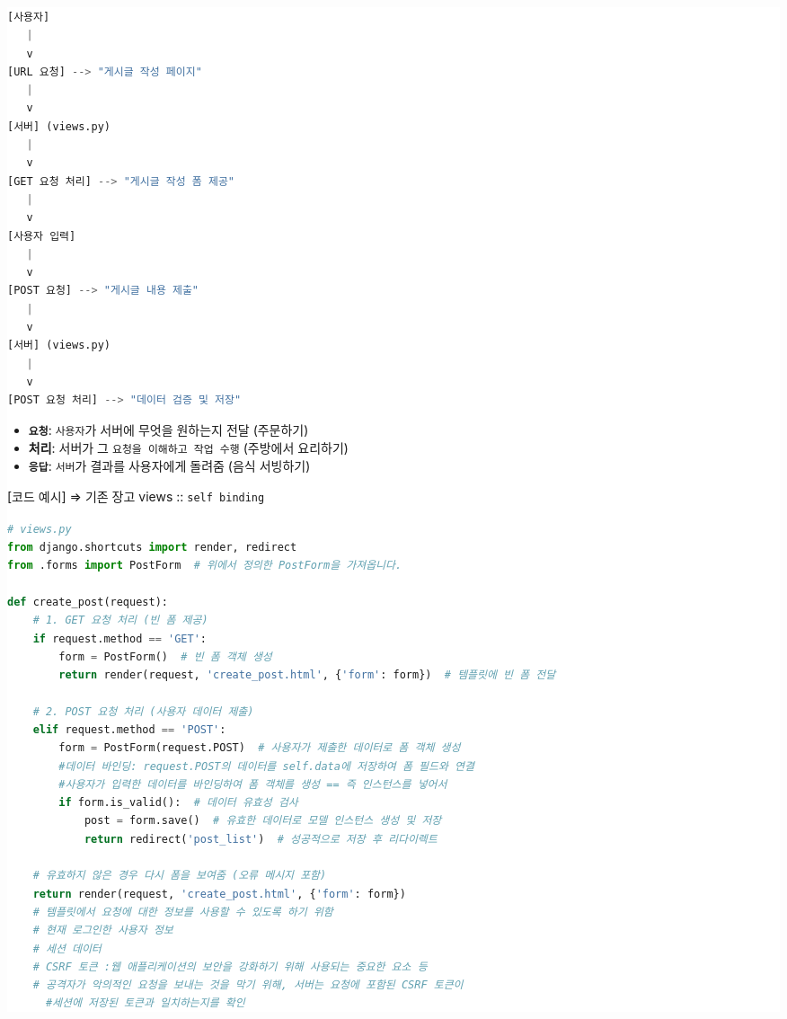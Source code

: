 ```python
[사용자] 
   |
   v
[URL 요청] --> "게시글 작성 페이지"
   |
   v
[서버] (views.py)
   |
   v
[GET 요청 처리] --> "게시글 작성 폼 제공"
   |
   v
[사용자 입력]
   |
   v
[POST 요청] --> "게시글 내용 제출"
   |
   v
[서버] (views.py)
   |
   v
[POST 요청 처리] --> "데이터 검증 및 저장"
```

- **`요청`**: `사용자`가 서버에 무엇을 원하는지 전달 (주문하기)
- **처리**: 서버가 그 `요청을 이해하고 작업 수행` (주방에서 요리하기)
- **`응답`**: `서버`가 결과를 사용자에게 돌려줌 (음식 서빙하기)

[코드 예시] ⇒ 기존 장고 views :: `self binding`

```python
# views.py
from django.shortcuts import render, redirect
from .forms import PostForm  # 위에서 정의한 PostForm을 가져옵니다.

def create_post(request):
    # 1. GET 요청 처리 (빈 폼 제공)
    if request.method == 'GET':
        form = PostForm()  # 빈 폼 객체 생성
        return render(request, 'create_post.html', {'form': form})  # 템플릿에 빈 폼 전달

    # 2. POST 요청 처리 (사용자 데이터 제출)
    elif request.method == 'POST':
        form = PostForm(request.POST)  # 사용자가 제출한 데이터로 폼 객체 생성
        #데이터 바인딩: request.POST의 데이터를 self.data에 저장하여 폼 필드와 연결
        #사용자가 입력한 데이터를 바인딩하여 폼 객체를 생성 == 즉 인스턴스를 넣어서
        if form.is_valid():  # 데이터 유효성 검사
            post = form.save()  # 유효한 데이터로 모델 인스턴스 생성 및 저장
            return redirect('post_list')  # 성공적으로 저장 후 리다이렉트
            
    # 유효하지 않은 경우 다시 폼을 보여줌 (오류 메시지 포함)
    return render(request, 'create_post.html', {'form': form})
    # 템플릿에서 요청에 대한 정보를 사용할 수 있도록 하기 위함
    # 현재 로그인한 사용자 정보
    # 세션 데이터
    # CSRF 토큰 :웹 애플리케이션의 보안을 강화하기 위해 사용되는 중요한 요소 등
    # 공격자가 악의적인 요청을 보내는 것을 막기 위해, 서버는 요청에 포함된 CSRF 토큰이 
      #세션에 저장된 토큰과 일치하는지를 확인

```
